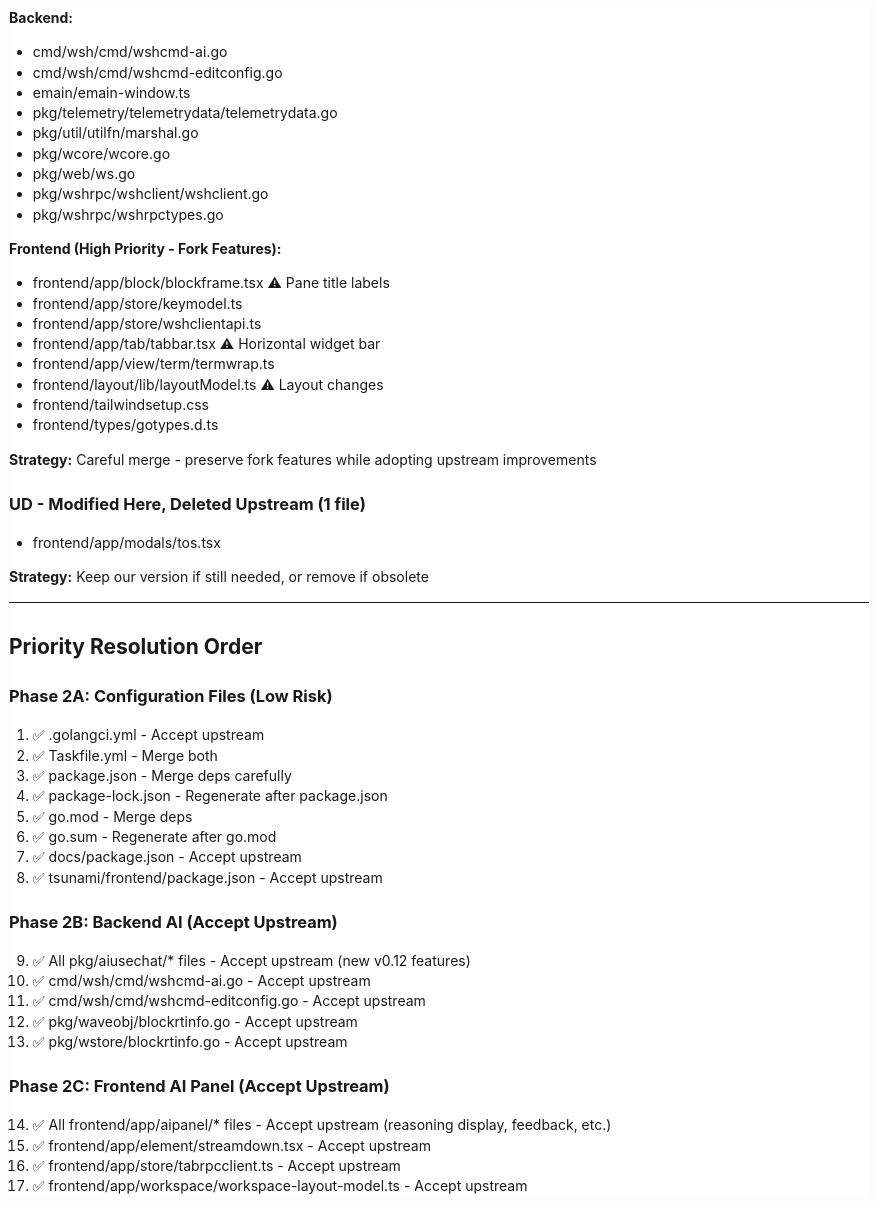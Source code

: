 **Backend:**
- cmd/wsh/cmd/wshcmd-ai.go
- cmd/wsh/cmd/wshcmd-editconfig.go
- emain/emain-window.ts
- pkg/telemetry/telemetrydata/telemetrydata.go
- pkg/util/utilfn/marshal.go
- pkg/wcore/wcore.go
- pkg/web/ws.go
- pkg/wshrpc/wshclient/wshclient.go
- pkg/wshrpc/wshrpctypes.go

**Frontend (High Priority - Fork Features):**
- frontend/app/block/blockframe.tsx  ⚠️ Pane title labels
- frontend/app/store/keymodel.ts
- frontend/app/store/wshclientapi.ts
- frontend/app/tab/tabbar.tsx  ⚠️ Horizontal widget bar
- frontend/app/view/term/termwrap.ts
- frontend/layout/lib/layoutModel.ts  ⚠️ Layout changes
- frontend/tailwindsetup.css
- frontend/types/gotypes.d.ts

**Strategy:** Careful merge - preserve fork features while adopting upstream improvements

### UD - Modified Here, Deleted Upstream (1 file)
- frontend/app/modals/tos.tsx

**Strategy:** Keep our version if still needed, or remove if obsolete

---

## Priority Resolution Order

### Phase 2A: Configuration Files (Low Risk)
1. ✅ .golangci.yml - Accept upstream
2. ✅ Taskfile.yml - Merge both
3. ✅ package.json - Merge deps carefully
4. ✅ package-lock.json - Regenerate after package.json
5. ✅ go.mod - Merge deps
6. ✅ go.sum - Regenerate after go.mod
7. ✅ docs/package.json - Accept upstream
8. ✅ tsunami/frontend/package.json - Accept upstream

### Phase 2B: Backend AI (Accept Upstream)
9. ✅ All pkg/aiusechat/* files - Accept upstream (new v0.12 features)
10. ✅ cmd/wsh/cmd/wshcmd-ai.go - Accept upstream
11. ✅ cmd/wsh/cmd/wshcmd-editconfig.go - Accept upstream
12. ✅ pkg/waveobj/blockrtinfo.go - Accept upstream
13. ✅ pkg/wstore/blockrtinfo.go - Accept upstream

### Phase 2C: Frontend AI Panel (Accept Upstream)
14. ✅ All frontend/app/aipanel/* files - Accept upstream (reasoning display, feedback, etc.)
15. ✅ frontend/app/element/streamdown.tsx - Accept upstream
16. ✅ frontend/app/store/tabrpcclient.ts - Accept upstream
17. ✅ frontend/app/workspace/workspace-layout-model.ts - Accept upstream
